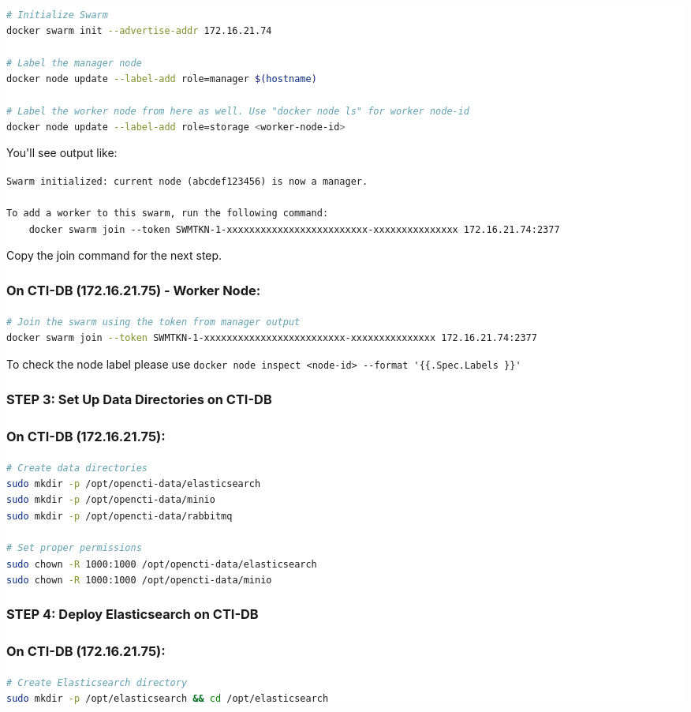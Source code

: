 ```bash
# Initialize Swarm
docker swarm init --advertise-addr 172.16.21.74

# Label the manager node
docker node update --label-add role=manager $(hostname)

# Label the worker node from here as well. Use "docker node ls" for worker node-id
docker node update --label-add role=storage <worker-node-id>
```

You'll see output like:

```
Swarm initialized: current node (abcdef123456) is now a manager.

To add a worker to this swarm, run the following command:
    docker swarm join --token SWMTKN-1-xxxxxxxxxxxxxxxxxxxxxxxxx-xxxxxxxxxxxxxxx 172.16.21.74:2377

```

Copy the join command for the next step.

### On CTI-DB (172.16.21.75) - Worker Node:

```bash
# Join the swarm using the token from manager output
docker swarm join --token SWMTKN-1-xxxxxxxxxxxxxxxxxxxxxxxxx-xxxxxxxxxxxxxxx 172.16.21.74:2377
```

To check the node label please use `docker node inspect <node-id> --format '{{.Spec.Labels }}'`

### STEP 3: Set Up Data Directories on CTI-DB

### On CTI-DB (172.16.21.75):

```bash
# Create data directories
sudo mkdir -p /opt/opencti-data/elasticsearch
sudo mkdir -p /opt/opencti-data/minio
sudo mkdir -p /opt/opencti-data/rabbitmq

# Set proper permissions
sudo chown -R 1000:1000 /opt/opencti-data/elasticsearch
sudo chown -R 1000:1000 /opt/opencti-data/minio

```

### STEP 4: Deploy Elasticsearch on CTI-DB

### On CTI-DB (172.16.21.75):

```bash
# Create Elasticsearch directory
sudo mkdir -p /opt/elasticsearch && cd /opt/elasticsearch
```
